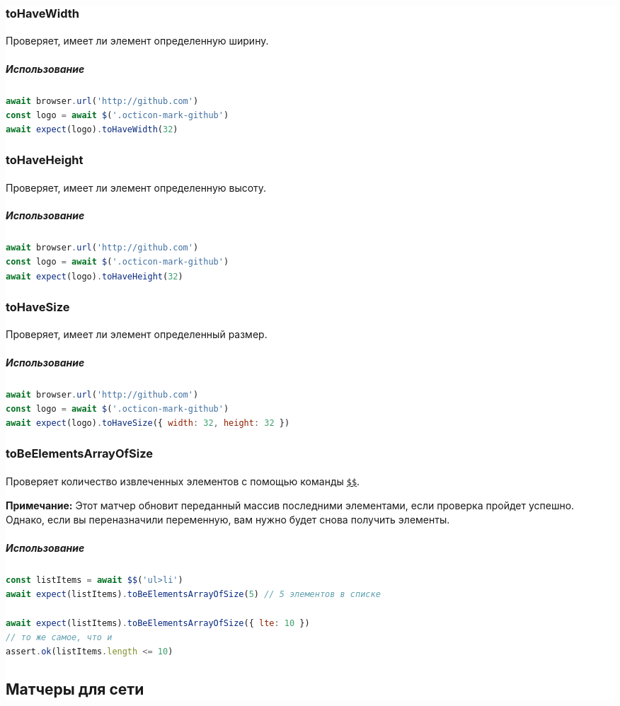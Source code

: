 ### toHaveWidth

Проверяет, имеет ли элемент определенную ширину.

##### Использование

```js
await browser.url('http://github.com')
const logo = await $('.octicon-mark-github')
await expect(logo).toHaveWidth(32)
```

### toHaveHeight

Проверяет, имеет ли элемент определенную высоту.

##### Использование

```js
await browser.url('http://github.com')
const logo = await $('.octicon-mark-github')
await expect(logo).toHaveHeight(32)
```

### toHaveSize

Проверяет, имеет ли элемент определенный размер.

##### Использование

```js
await browser.url('http://github.com')
const logo = await $('.octicon-mark-github')
await expect(logo).toHaveSize({ width: 32, height: 32 })
```

### toBeElementsArrayOfSize

Проверяет количество извлеченных элементов с помощью команды [`$$`](https://webdriver.io/docs/api/element/$).

**Примечание:** Этот матчер обновит переданный массив последними элементами, если проверка пройдет успешно. Однако, если вы переназначили переменную, вам нужно будет снова получить элементы.

##### Использование

```js
const listItems = await $$('ul>li')
await expect(listItems).toBeElementsArrayOfSize(5) // 5 элементов в списке

await expect(listItems).toBeElementsArrayOfSize({ lte: 10 })
// то же самое, что и
assert.ok(listItems.length <= 10)
```

## Матчеры для сети
